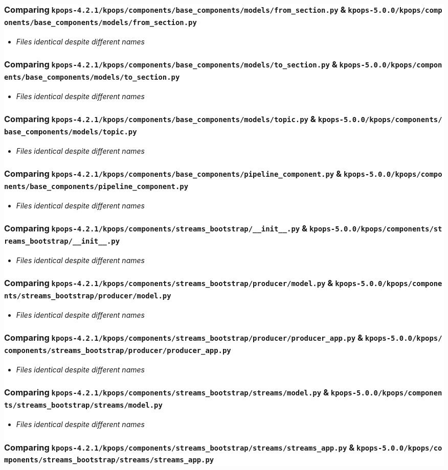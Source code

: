 ### Comparing `kpops-4.2.1/kpops/components/base_components/models/from_section.py` & `kpops-5.0.0/kpops/components/base_components/models/from_section.py`

 * *Files identical despite different names*

### Comparing `kpops-4.2.1/kpops/components/base_components/models/to_section.py` & `kpops-5.0.0/kpops/components/base_components/models/to_section.py`

 * *Files identical despite different names*

### Comparing `kpops-4.2.1/kpops/components/base_components/models/topic.py` & `kpops-5.0.0/kpops/components/base_components/models/topic.py`

 * *Files identical despite different names*

### Comparing `kpops-4.2.1/kpops/components/base_components/pipeline_component.py` & `kpops-5.0.0/kpops/components/base_components/pipeline_component.py`

 * *Files identical despite different names*

### Comparing `kpops-4.2.1/kpops/components/streams_bootstrap/__init__.py` & `kpops-5.0.0/kpops/components/streams_bootstrap/__init__.py`

 * *Files identical despite different names*

### Comparing `kpops-4.2.1/kpops/components/streams_bootstrap/producer/model.py` & `kpops-5.0.0/kpops/components/streams_bootstrap/producer/model.py`

 * *Files identical despite different names*

### Comparing `kpops-4.2.1/kpops/components/streams_bootstrap/producer/producer_app.py` & `kpops-5.0.0/kpops/components/streams_bootstrap/producer/producer_app.py`

 * *Files identical despite different names*

### Comparing `kpops-4.2.1/kpops/components/streams_bootstrap/streams/model.py` & `kpops-5.0.0/kpops/components/streams_bootstrap/streams/model.py`

 * *Files identical despite different names*

### Comparing `kpops-4.2.1/kpops/components/streams_bootstrap/streams/streams_app.py` & `kpops-5.0.0/kpops/components/streams_bootstrap/streams/streams_app.py`
